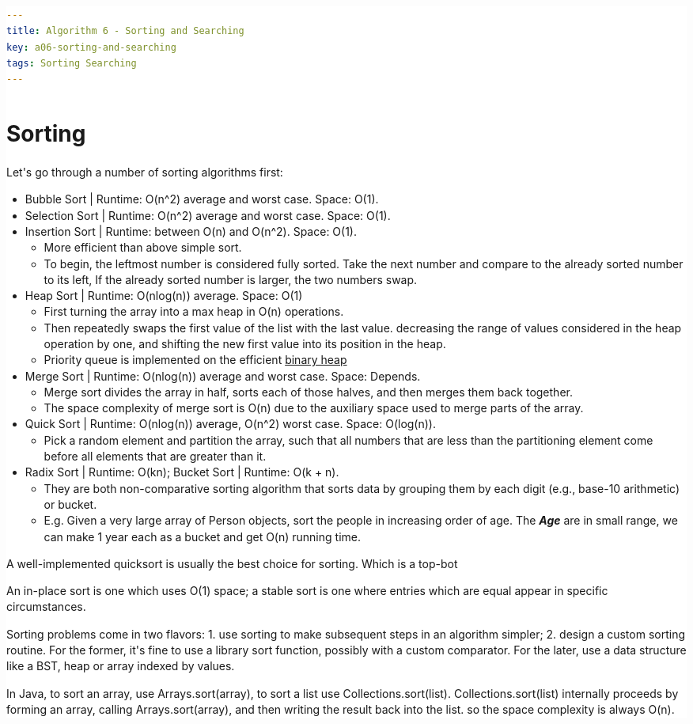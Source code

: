 ```yaml
---
title: Algorithm 6 - Sorting and Searching
key: a06-sorting-and-searching
tags: Sorting Searching
---
```


# Sorting

Let's go through a number of sorting algorithms first:

- Bubble Sort \| Runtime: O(n^2) average and worst case. Space: O(1).
- Selection Sort \| Runtime: O(n^2) average and worst case. Space: O(1).
- Insertion Sort \| Runtime: between O(n) and O(n^2). Space: O(1).
	- More efficient than above simple sort.
	- To begin, the leftmost number is considered fully sorted. Take the next number and compare to the already sorted number to its left, If the already sorted number is larger, the two numbers swap.
- Heap Sort \| Runtime: O(nlog(n)) average. Space: O(1)
	- First turning the array into a max heap in O(n) operations.
	- Then repeatedly swaps the first value of the list with the last value. decreasing the range of values considered in the heap operation by one, and shifting the new first value into its position in the heap.
	- Priority queue is implemented on the efficient [binary heap](/algorithm/a05-graphs-trees-heaps.html#heaps)
- Merge Sort \| Runtime: O(nlog(n)) average and worst case. Space: Depends.
	- Merge sort divides the array in half, sorts each of those halves, and then merges them back together.
	- The space complexity of merge sort is O(n) due to the auxiliary space used to merge parts of the array.
- Quick Sort \| Runtime: O(nlog(n)) average, O(n^2) worst case. Space: O(log(n)).
	- Pick a random element and partition the array, such that all numbers that are less than the partitioning element come before all elements that are greater than it.
- Radix Sort \| Runtime: O(kn); Bucket Sort \| Runtime: O(k + n).
	- They are both non-comparative sorting algorithm that sorts data by grouping them by each digit (e.g., base-10 arithmetic) or bucket.
	- E.g. Given a very large array of Person objects, sort the people in increasing order of age. The _**Age**_ are in small range, we can make 1 year each as a bucket and get O(n) running time.



A well-implemented quicksort is usually the best choice for sorting. Which is a top-bot

An in-place sort is one which uses O(1) space; a stable sort is  one where entries which are equal appear in specific circumstances.

Sorting problems come in two flavors: 1. use sorting to make subsequent steps in an algorithm simpler; 2. design a custom sorting routine. For the former, it's fine to use a library sort function, possibly with a custom comparator. For the later, use a data structure like a BST, heap or array indexed by values.

In Java, to sort an array, use Arrays.sort(array), to sort a list use Collections.sort(list). Collections.sort(list) internally proceeds by forming an array, calling Arrays.sort(array), and then writing the result back into the list. so the space complexity is always O(n).
